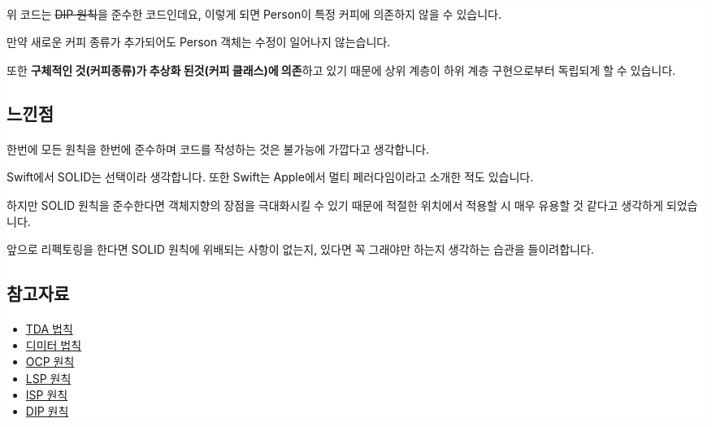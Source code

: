 위 코드는 ~~DIP 원칙~~을 준수한 코드인데요, 이렇게 되면 Person이 특정 커피에 의존하지 않을 수 있습니다. 

만약 새로운 커피 종류가 추가되어도 Person 객체는 수정이 일어나지 않는습니다. 

또한 **구체적인 것(커피종류)가 추상화 된것(커피 클래스)에 의존**하고 있기 때문에 상위 계층이 하위 계층 구현으로부터 독립되게 할 수 있습니다.

## 느낀점

한번에 모든 원칙을 한번에 준수하며 코드를 작성하는 것은 불가능에 가깝다고 생각합니다.

Swift에서 SOLID는 선택이라 생각합니다. 또한 Swift는 Apple에서 멀티 페러다임이라고 소개한 적도 있습니다.

하지만 SOLID 원칙을 준수한다면 객체지향의 장점을 극대화시킬 수 있기 때문에 적절한 위치에서 적용할 시 매우 유용할 것 같다고 생각하게 되었습니다.

앞으로 리펙토링을 한다면 SOLID 원칙에 위배되는 사항이 없는지, 있다면 꼭 그래야만 하는지 생각하는 습관을 들이려합니다.

## 참고자료
<ul>
<li>
    <a href="https://martinfowler.com/bliki/TellDontAsk.html">TDA 법칙</a>
</li>
<li>
    <a href="https://tecoble.techcourse.co.kr/post/2020-06-02-law-of-demeter/">디미터 법칙</a>
</li>
<li>
    <a href="https://yoongrammer.tistory.com/97#OCP_%EC%A0%81%EC%9A%A9_%EC%A0%84">OCP 원칙</a>
</li>
<li>
    <a href="https://blog.itcode.dev/posts/2021/08/15/liskov-subsitution-principle">LSP 원칙</a>
</li>
<li>
    <a href="https://blog.itcode.dev/posts/2021/08/16/interface-segregation-principle">ISP 원칙</a>
</li>
<li>
    <a href="https://old-developer.tistory.com/96">DIP 원칙</a>
</li>
</ul>
